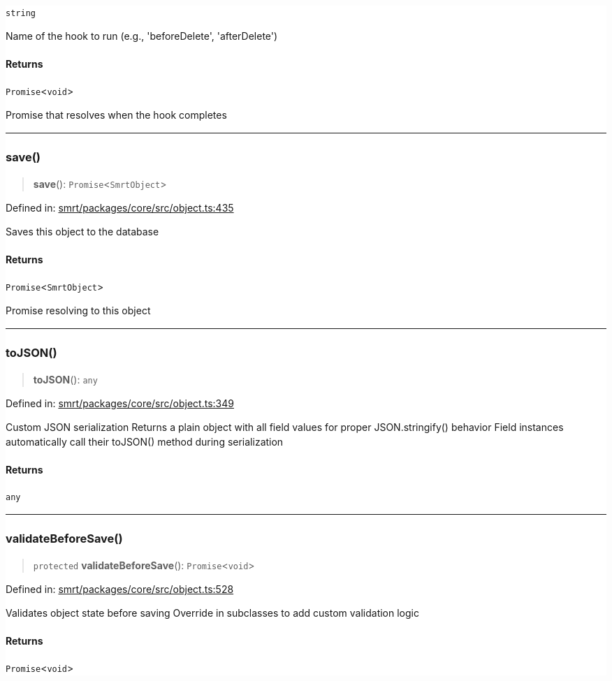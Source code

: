 `string`

Name of the hook to run (e.g., 'beforeDelete', 'afterDelete')

#### Returns

`Promise`\<`void`\>

Promise that resolves when the hook completes

***

### save()

> **save**(): `Promise`\<`SmrtObject`\>

Defined in: [smrt/packages/core/src/object.ts:435](https://github.com/happyvertical/smrt/blob/3e10e04571f8229dee5c87ee2f9b9b06c6c49f12/packages/core/src/object.ts#L435)

Saves this object to the database

#### Returns

`Promise`\<`SmrtObject`\>

Promise resolving to this object

***

### toJSON()

> **toJSON**(): `any`

Defined in: [smrt/packages/core/src/object.ts:349](https://github.com/happyvertical/smrt/blob/3e10e04571f8229dee5c87ee2f9b9b06c6c49f12/packages/core/src/object.ts#L349)

Custom JSON serialization
Returns a plain object with all field values for proper JSON.stringify() behavior
Field instances automatically call their toJSON() method during serialization

#### Returns

`any`

***

### validateBeforeSave()

> `protected` **validateBeforeSave**(): `Promise`\<`void`\>

Defined in: [smrt/packages/core/src/object.ts:528](https://github.com/happyvertical/smrt/blob/3e10e04571f8229dee5c87ee2f9b9b06c6c49f12/packages/core/src/object.ts#L528)

Validates object state before saving
Override in subclasses to add custom validation logic

#### Returns

`Promise`\<`void`\>
